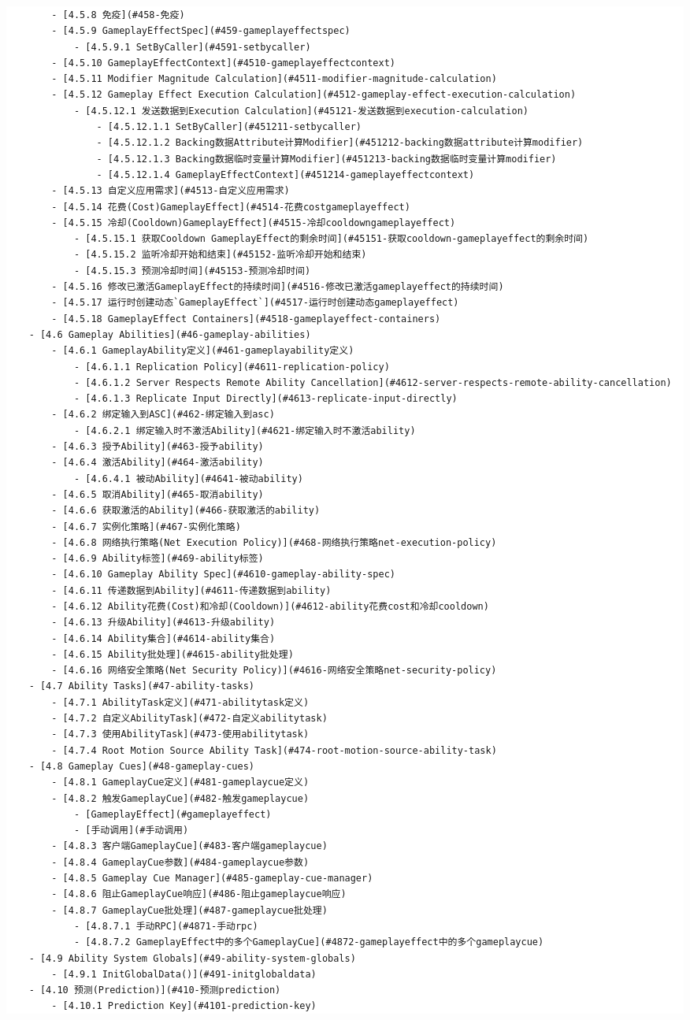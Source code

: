 			- [4.5.8 免疫](#458-免疫)
			- [4.5.9 GameplayEffectSpec](#459-gameplayeffectspec)
				- [4.5.9.1 SetByCaller](#4591-setbycaller)
			- [4.5.10 GameplayEffectContext](#4510-gameplayeffectcontext)
			- [4.5.11 Modifier Magnitude Calculation](#4511-modifier-magnitude-calculation)
			- [4.5.12 Gameplay Effect Execution Calculation](#4512-gameplay-effect-execution-calculation)
				- [4.5.12.1 发送数据到Execution Calculation](#45121-发送数据到execution-calculation)
					- [4.5.12.1.1 SetByCaller](#451211-setbycaller)
					- [4.5.12.1.2 Backing数据Attribute计算Modifier](#451212-backing数据attribute计算modifier)
					- [4.5.12.1.3 Backing数据临时变量计算Modifier](#451213-backing数据临时变量计算modifier)
					- [4.5.12.1.4 GameplayEffectContext](#451214-gameplayeffectcontext)
			- [4.5.13 自定义应用需求](#4513-自定义应用需求)
			- [4.5.14 花费(Cost)GameplayEffect](#4514-花费costgameplayeffect)
			- [4.5.15 冷却(Cooldown)GameplayEffect](#4515-冷却cooldowngameplayeffect)
				- [4.5.15.1 获取Cooldown GameplayEffect的剩余时间](#45151-获取cooldown-gameplayeffect的剩余时间)
				- [4.5.15.2 监听冷却开始和结束](#45152-监听冷却开始和结束)
				- [4.5.15.3 预测冷却时间](#45153-预测冷却时间)
			- [4.5.16 修改已激活GameplayEffect的持续时间](#4516-修改已激活gameplayeffect的持续时间)
			- [4.5.17 运行时创建动态`GameplayEffect`](#4517-运行时创建动态gameplayeffect)
			- [4.5.18 GameplayEffect Containers](#4518-gameplayeffect-containers)
		- [4.6 Gameplay Abilities](#46-gameplay-abilities)
			- [4.6.1 GameplayAbility定义](#461-gameplayability定义)
				- [4.6.1.1 Replication Policy](#4611-replication-policy)
				- [4.6.1.2 Server Respects Remote Ability Cancellation](#4612-server-respects-remote-ability-cancellation)
				- [4.6.1.3 Replicate Input Directly](#4613-replicate-input-directly)
			- [4.6.2 绑定输入到ASC](#462-绑定输入到asc)
				- [4.6.2.1 绑定输入时不激活Ability](#4621-绑定输入时不激活ability)
			- [4.6.3 授予Ability](#463-授予ability)
			- [4.6.4 激活Ability](#464-激活ability)
				- [4.6.4.1 被动Ability](#4641-被动ability)
			- [4.6.5 取消Ability](#465-取消ability)
			- [4.6.6 获取激活的Ability](#466-获取激活的ability)
			- [4.6.7 实例化策略](#467-实例化策略)
			- [4.6.8 网络执行策略(Net Execution Policy)](#468-网络执行策略net-execution-policy)
			- [4.6.9 Ability标签](#469-ability标签)
			- [4.6.10 Gameplay Ability Spec](#4610-gameplay-ability-spec)
			- [4.6.11 传递数据到Ability](#4611-传递数据到ability)
			- [4.6.12 Ability花费(Cost)和冷却(Cooldown)](#4612-ability花费cost和冷却cooldown)
			- [4.6.13 升级Ability](#4613-升级ability)
			- [4.6.14 Ability集合](#4614-ability集合)
			- [4.6.15 Ability批处理](#4615-ability批处理)
			- [4.6.16 网络安全策略(Net Security Policy)](#4616-网络安全策略net-security-policy)
		- [4.7 Ability Tasks](#47-ability-tasks)
			- [4.7.1 AbilityTask定义](#471-abilitytask定义)
			- [4.7.2 自定义AbilityTask](#472-自定义abilitytask)
			- [4.7.3 使用AbilityTask](#473-使用abilitytask)
			- [4.7.4 Root Motion Source Ability Task](#474-root-motion-source-ability-task)
		- [4.8 Gameplay Cues](#48-gameplay-cues)
			- [4.8.1 GameplayCue定义](#481-gameplaycue定义)
			- [4.8.2 触发GameplayCue](#482-触发gameplaycue)
				- [GameplayEffect](#gameplayeffect)
				- [手动调用](#手动调用)
			- [4.8.3 客户端GameplayCue](#483-客户端gameplaycue)
			- [4.8.4 GameplayCue参数](#484-gameplaycue参数)
			- [4.8.5 Gameplay Cue Manager](#485-gameplay-cue-manager)
			- [4.8.6 阻止GameplayCue响应](#486-阻止gameplaycue响应)
			- [4.8.7 GameplayCue批处理](#487-gameplaycue批处理)
				- [4.8.7.1 手动RPC](#4871-手动rpc)
				- [4.8.7.2 GameplayEffect中的多个GameplayCue](#4872-gameplayeffect中的多个gameplaycue)
		- [4.9 Ability System Globals](#49-ability-system-globals)
			- [4.9.1 InitGlobalData()](#491-initglobaldata)
		- [4.10 预测(Prediction)](#410-预测prediction)
			- [4.10.1 Prediction Key](#4101-prediction-key)